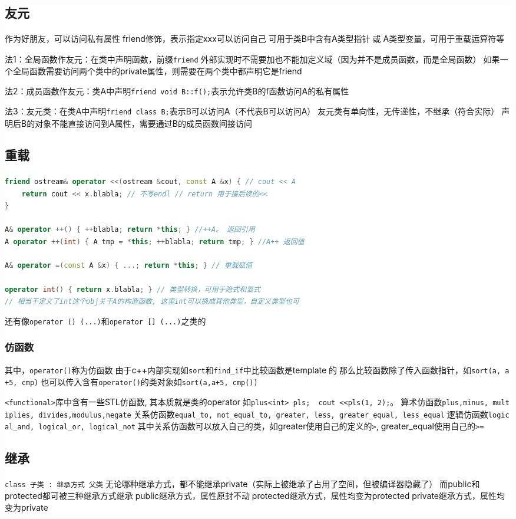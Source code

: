 ```
```


## 友元
作为好朋友，可以访问私有属性
friend修饰，表示指定xxx可以访问自己
可用于类B中含有A类型指针 或 A类型变量，可用于重载运算符等

法1：全局函数作友元：在类中声明函数，前缀`friend`
外部实现时不需要加也不能加定义域（因为并不是成员函数，而是全局函数）
如果一个全局函数需要访问两个类中的private属性，则需要在两个类中都声明它是friend

法2：成员函数作友元：类A中声明`friend void B::f();`表示允许类B的f函数访问A的私有属性

法3：友元类：在类A中声明`friend class B;`表示B可以访问A（不代表B可以访问A）
友元类有单向性，无传递性，不继承（符合实际）
声明后B的对象不能直接访问到A属性，需要通过B的成员函数间接访问

## 重载
```c++
friend ostream& operator <<(ostream &cout, const A &x) { // cout << A
    return cout << x.blabla; // 不写endl // return 用于接后续的<<
}

A& operator ++() { ++blabla; return *this; } //++A。 返回引用
A operator ++(int) { A tmp = *this; ++blabla; return tmp; } //A++ 返回值

A& operator =(const A &x) { ...; return *this; } // 重载赋值

operator int() { return x.blabla; } // 类型转换，可用于隐式和显式
// 相当于定义了int这个obj关于A的构造函数, 这里int可以换成其他类型，自定义类型也可
```
还有像`operator () (...)`和`operator [] (...)`之类的

### 仿函数
其中，`operator()`称为仿函数
由于c++内部实现如`sort`和`find_if`中比较函数是template 的
那么比较函数除了传入函数指针，如`sort(a, a+5, cmp)`
也可以传入含有`operator()`的类对象如`sort(a,a+5, cmp())`

`<functional>`库中含有一些STL仿函数, 其本质就是类的operator
如`plus<int> pls;  cout <<pls(1, 2);`。 
算术仿函数`plus,minus, multiplies, divides,modulus,negate`
关系仿函数`equal_to, not_equal_to, greater, less, greater_equal, less_equal`
逻辑仿函数`logical_and, logical_or, logical_not`
其中关系仿函数可以放入自己的类，如greater使用自己的定义的`>`, greater_equal使用自己的`>=`

## 继承
`class 子类 : 继承方式 父类`
无论哪种继承方式，都不能继承private（实际上被继承了占用了空间，但被编译器隐藏了）
而public和protected都可被三种继承方式继承
public继承方式，属性原封不动
protected继承方式，属性均变为protected
private继承方式，属性均变为private
